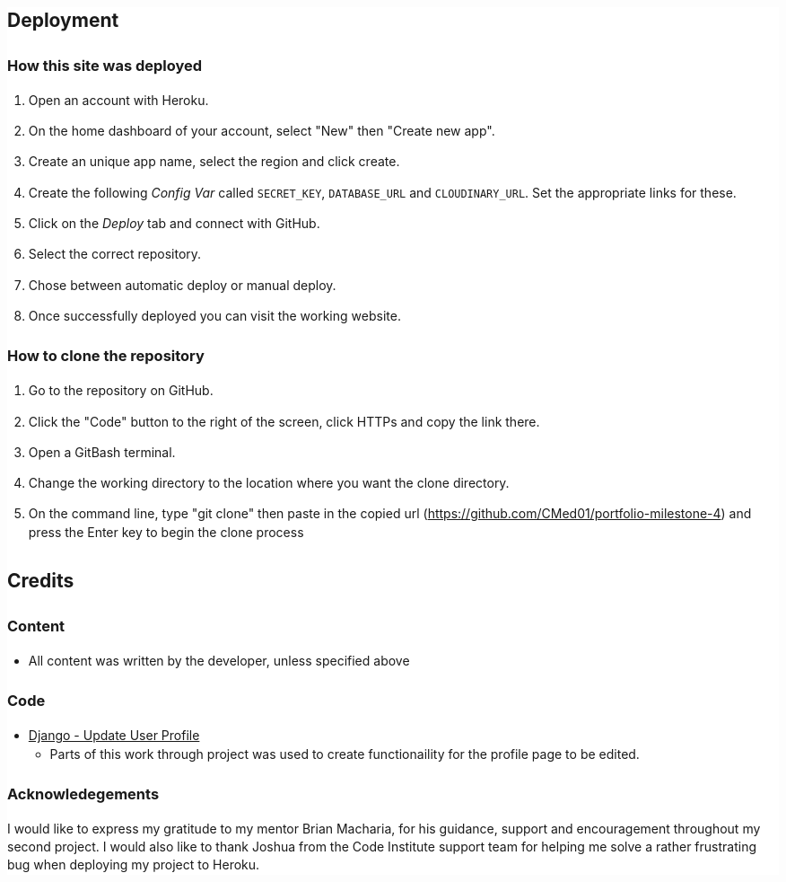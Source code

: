 ## __Deployment__

### __How this site was deployed__

1. Open an account with Heroku.

2. On the home dashboard of your account, select "New" then "Create new app".

3. Create an unique app name, select the region and click create.

4. Create the following _Config Var_ called `SECRET_KEY`, `DATABASE_URL` and `CLOUDINARY_URL`. Set the appropriate links for these.

5. Click on the _Deploy_ tab and connect with GitHub.

6. Select the correct repository.

7. Chose between automatic deploy or manual deploy.

8. Once successfully deployed you can visit the working website.

### __How to clone the repository__

1. Go to the repository on GitHub.

2. Click the "Code" button to the right of the screen, click HTTPs and copy the link there.

3. Open a GitBash terminal. 

4. Change the working directory to the location where you want the clone directory.

5. On the command line, type "git clone" then paste in the copied url (https://github.com/CMed01/portfolio-milestone-4) and press the Enter key to begin the clone process

## __Credits__

### __Content__

* All content was written by the developer, unless specified above

### __Code__
* [Django - Update User Profile](https://dev.to/earthcomfy/django-update-user-profile-33ho)
    - Parts of this work through project was used to create functionaility for the profile page to be edited.

### __Acknowledegements__

I would like to express my gratitude to my mentor Brian Macharia, for his guidance, support and encouragement throughout my second project. I would also like to thank Joshua from the Code Institute support team for helping me solve a rather frustrating bug when deploying my project to Heroku.

